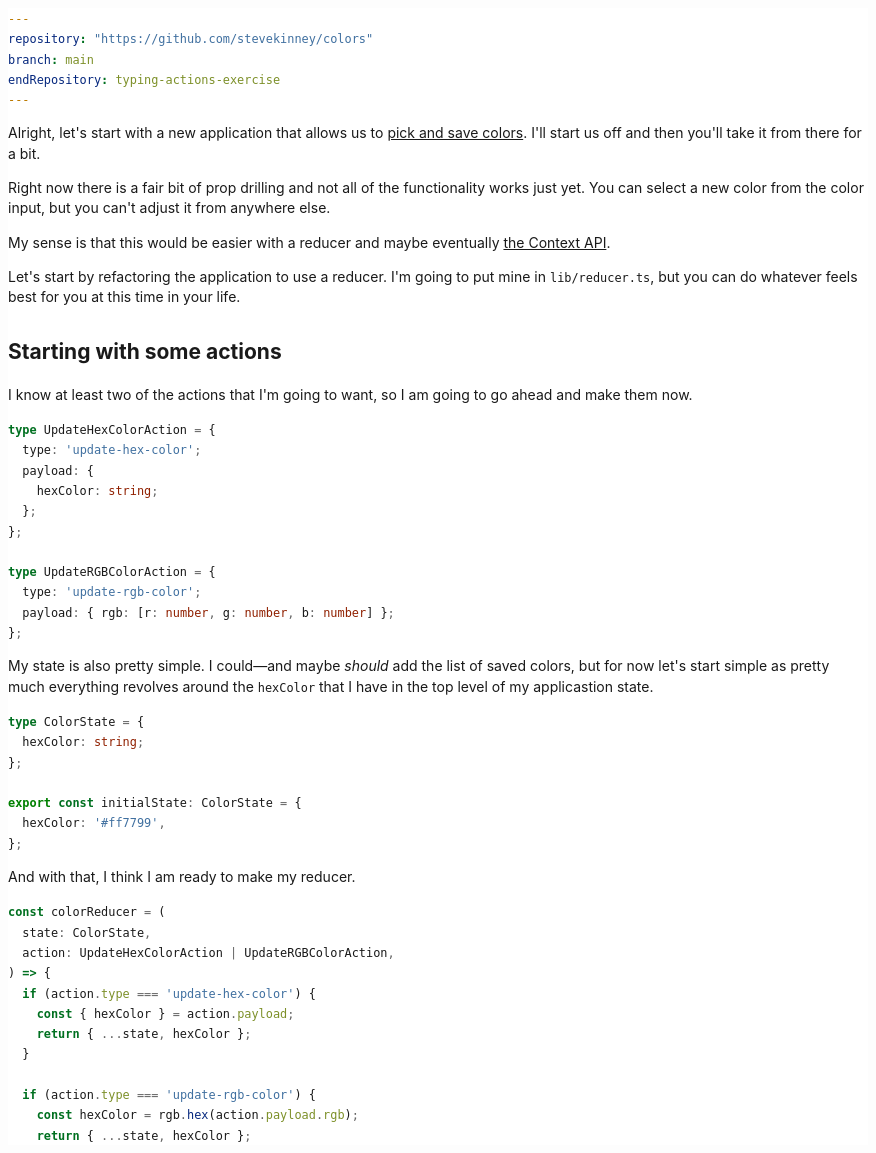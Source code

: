 ```yaml
---
repository: "https://github.com/stevekinney/colors"
branch: main
endRepository: typing-actions-exercise
---
```


Alright, let's start with a new application that allows us to [pick and save colors](https://github.com/stevekinney/colors). I'll start us off and then you'll take it from there for a bit.

Right now there is a fair bit of prop drilling and not all of the functionality works just yet. You can select a new color from the color input, but you can't adjust it from anywhere else.

My sense is that this would be easier with a reducer and maybe eventually [the Context API](Using%20state%20management%20and%20the%20Context%20API).

Let's start by refactoring the application to use a reducer. I'm going to put mine in `lib/reducer.ts`, but you can do whatever feels best for you at this time in your life.

## Starting with some actions

I know at least two of the actions that I'm going to want, so I am going to go ahead and make them now.

````ts
type UpdateHexColorAction = {
  type: 'update-hex-color';
  payload: {
    hexColor: string;
  };
};

type UpdateRGBColorAction = {
  type: 'update-rgb-color';
  payload: { rgb: [r: number, g: number, b: number] };
};
````

My state is also pretty simple. I could—and maybe *should* add the list of saved colors, but for now let's start simple as pretty much everything revolves around the `hexColor` that I have in the top level of my applicastion state.

````ts
type ColorState = {
  hexColor: string;
};

export const initialState: ColorState = {
  hexColor: '#ff7799',
};
````

And with that, I think I am ready to make my reducer.

````ts
const colorReducer = (
  state: ColorState,
  action: UpdateHexColorAction | UpdateRGBColorAction,
) => {
  if (action.type === 'update-hex-color') {
    const { hexColor } = action.payload;
    return { ...state, hexColor };
  }

  if (action.type === 'update-rgb-color') {
    const hexColor = rgb.hex(action.payload.rgb);
    return { ...state, hexColor };
````